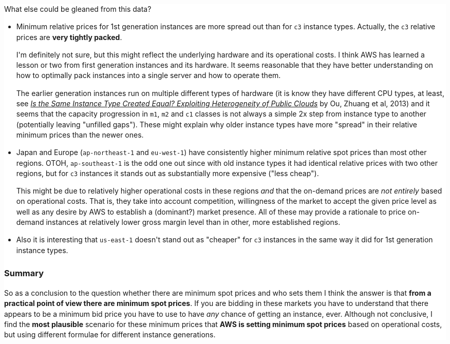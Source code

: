What else could be gleaned from this data?

* Minimum relative prices for 1st generation instances are more spread
  out than for `c3` instance types. Actually, the `c3` relative prices
  are **very tightly packed**.

  I'm definitely not sure, but this might reflect the underlying
  hardware and its operational costs. I think AWS has learned a lesson
  or two from first generation instances and its hardware. It seems
  reasonable that they have better understanding on how to optimally
  pack instances into a single server and how to operate them.

  The earlier generation instances run on multiple different types of
  hardware (it is know they have different CPU types, at least, see
  [*Is the Same Instance Type Created Equal? Exploiting Heterogeneity of Public Clouds*](http://dx.doi.org/10.1109/TCC.2013.12)
  by Ou, Zhuang et al, 2013) and it seems that the capacity progression
  in `m1`, `m2` and `c1` classes is not always a simple 2x step from
  instance type to another (potentially leaving "unfilled
  gaps"). These might explain why older instance types have more
  "spread" in their relative minimum prices than the newer ones.

* Japan and Europe (`ap-northeast-1` and `eu-west-1`) have
  consistently higher minimum relative spot prices than most other
  regions. OTOH, `ap-southeast-1` is the odd one out since with old
  instance types it had identical relative prices with two other
  regions, but for `c3` instances it stands out as substantially more
  expensive ("less cheap").

  This might be due to relatively higher operational costs in these
  regions *and* that the on-demand prices are *not entirely* based on
  operational costs. That is, they take into account competition,
  willingness of the market to accept the given price level as well as
  any desire by AWS to establish a (dominant?) market presence.  All
  of these may provide a rationale to price on-demand instances at
  relatively lower gross margin level than in other, more established
  regions.

* Also it is interesting that `us-east-1` doesn't stand out as
  "cheaper" for `c3` instances in the same way it did for 1st
  generation instance types.

### Summary

So as a conclusion to the question whether there are minimum spot
prices and who sets them I think the answer is that **from a practical
point of view there are minimum spot prices**. If you are bidding in
these markets you have to understand that there appears to be a
minimum bid price you have to use to have *any* chance of getting an
instance, ever. Although not conclusive, I find the **most plausible**
scenario for these minimum prices that **AWS is setting minimum spot
prices** based on operational costs, but using different formulae for
different instance generations.

